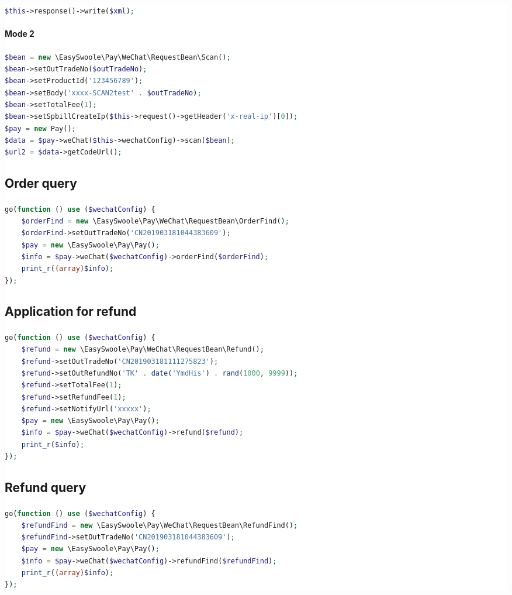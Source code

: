 ```php
$this->response()->write($xml);
```
#### Mode 2

```php
$bean = new \EasySwoole\Pay\WeChat\RequestBean\Scan();
$bean->setOutTradeNo($outTradeNo);
$bean->setProductId('123456789');
$bean->setBody('xxxx-SCAN2test' . $outTradeNo);
$bean->setTotalFee(1);
$bean->setSpbillCreateIp($this->request()->getHeader('x-real-ip')[0]);
$pay = new Pay();
$data = $pay->weChat($this->wechatConfig)->scan($bean);
$url2 = $data->getCodeUrl();
```

## Order query

```php
go(function () use ($wechatConfig) {
    $orderFind = new \EasySwoole\Pay\WeChat\RequestBean\OrderFind();
    $orderFind->setOutTradeNo('CN201903181044383609');
    $pay = new \EasySwoole\Pay\Pay();
    $info = $pay->weChat($wechatConfig)->orderFind($orderFind);
    print_r((array)$info);
});
```

## Application for refund

```php
go(function () use ($wechatConfig) {
    $refund = new \EasySwoole\Pay\WeChat\RequestBean\Refund();
    $refund->setOutTradeNo('CN201903181111275823');
    $refund->setOutRefundNo('TK' . date('YmdHis') . rand(1000, 9999));
    $refund->setTotalFee(1);
    $refund->setRefundFee(1);
    $refund->setNotifyUrl('xxxxx');
    $pay = new \EasySwoole\Pay\Pay();
    $info = $pay->weChat($wechatConfig)->refund($refund);
    print_r($info);
});
```

## Refund query

```php
go(function () use ($wechatConfig) {
    $refundFind = new \EasySwoole\Pay\WeChat\RequestBean\RefundFind();
    $refundFind->setOutTradeNo('CN201903181044383609');
    $pay = new \EasySwoole\Pay\Pay();
    $info = $pay->weChat($wechatConfig)->refundFind($refundFind);
    print_r((array)$info);
});
```
